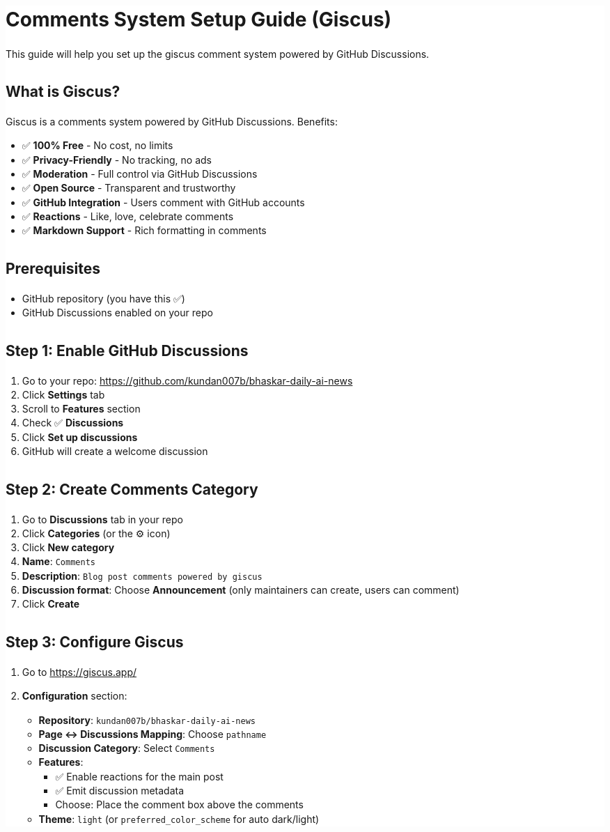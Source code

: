 # Comments System Setup Guide (Giscus)

This guide will help you set up the giscus comment system powered by GitHub Discussions.

## What is Giscus?

Giscus is a comments system powered by GitHub Discussions. Benefits:

- ✅ **100% Free** - No cost, no limits
- ✅ **Privacy-Friendly** - No tracking, no ads
- ✅ **Moderation** - Full control via GitHub Discussions
- ✅ **Open Source** - Transparent and trustworthy
- ✅ **GitHub Integration** - Users comment with GitHub accounts
- ✅ **Reactions** - Like, love, celebrate comments
- ✅ **Markdown Support** - Rich formatting in comments

## Prerequisites

- GitHub repository (you have this ✅)
- GitHub Discussions enabled on your repo

## Step 1: Enable GitHub Discussions

1. Go to your repo: https://github.com/kundan007b/bhaskar-daily-ai-news
2. Click **Settings** tab
3. Scroll to **Features** section
4. Check ✅ **Discussions**
5. Click **Set up discussions**
6. GitHub will create a welcome discussion

## Step 2: Create Comments Category

1. Go to **Discussions** tab in your repo
2. Click **Categories** (or the ⚙️ icon)
3. Click **New category**
4. **Name**: `Comments`
5. **Description**: `Blog post comments powered by giscus`
6. **Discussion format**: Choose **Announcement** (only maintainers can create, users can comment)
7. Click **Create**

## Step 3: Configure Giscus

1. Go to https://giscus.app/
2. **Configuration** section:
   
   - **Repository**: `kundan007b/bhaskar-daily-ai-news`
   - **Page ↔️ Discussions Mapping**: Choose `pathname`
   - **Discussion Category**: Select `Comments`
   - **Features**:
     - ✅ Enable reactions for the main post
     - ✅ Emit discussion metadata
     - Choose: Place the comment box above the comments
   - **Theme**: `light` (or `preferred_color_scheme` for auto dark/light)

